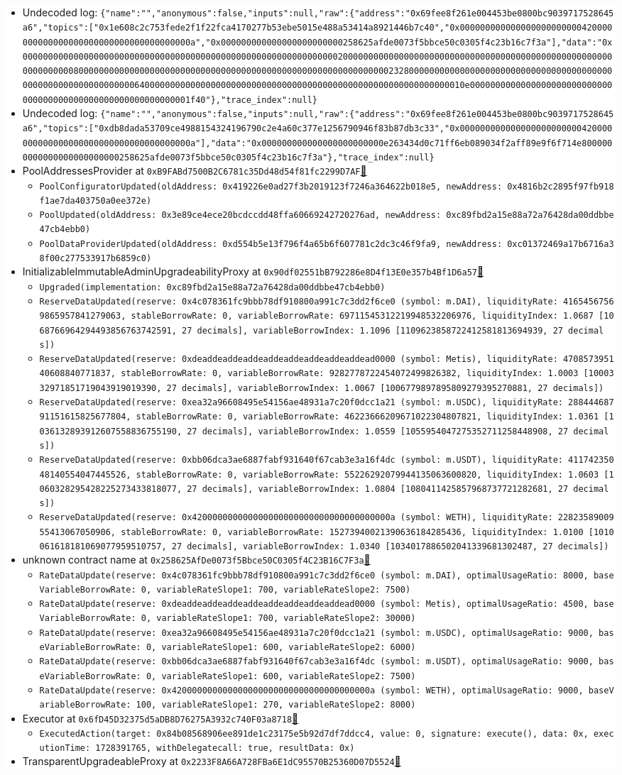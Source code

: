   - Undecoded log: `{"name":"","anonymous":false,"inputs":null,"raw":{"address":"0x69fee8f261e004453be0800bc9039717528645a6","topics":["0x1e608c2c753fede2f1f22fca4170277b53ebe5015e488a53414a8921446b7c40","0x000000000000000000000000420000000000000000000000000000000000000a","0x000000000000000000000000258625afde0073f5bbce50c0305f4c23b16c7f3a"],"data":"0x0000000000000000000000000000000000000000000000000000000000000020000000000000000000000000000000000000000000000000000000000000008000000000000000000000000000000000000000000000000000000000000023280000000000000000000000000000000000000000000000000000000000000064000000000000000000000000000000000000000000000000000000000000010e0000000000000000000000000000000000000000000000000000000000001f40"},"trace_index":null}`
  - Undecoded log: `{"name":"","anonymous":false,"inputs":null,"raw":{"address":"0x69fee8f261e004453be0800bc9039717528645a6","topics":["0xdb8dada53709ce4988154324196790c2e4a60c377e1256790946f83b87db3c33","0x000000000000000000000000420000000000000000000000000000000000000a"],"data":"0x000000000000000000000000e263434d0c71ff6eb089034f2aff89e9f6f714e8000000000000000000000000258625afde0073f5bbce50c0305f4c23b16c7f3a"},"trace_index":null}`
- PoolAddressesProvider at `0xB9FABd7500B2C6781c35Dd48d54f81fc2299D7AF`[:ghost:](https://github.com/bgd-labs/aave-address-book "AaveV3Metis.POOL_ADDRESSES_PROVIDER")
  - `PoolConfiguratorUpdated(oldAddress: 0x419226e0ad27f3b2019123f7246a364622b018e5, newAddress: 0x4816b2c2895f97fb918f1ae7da403750a0ee372e)`
  - `PoolUpdated(oldAddress: 0x3e89ce4ece20bcdccdd48ffa60669242720276ad, newAddress: 0xc89fbd2a15e88a72a76428da00ddbbe47cb4ebb0)`
  - `PoolDataProviderUpdated(oldAddress: 0xd554b5e13f796f4a65b6f607781c2dc3c46f9fa9, newAddress: 0xc01372469a17b6716a38f00c277533917b6859c0)`
- InitializableImmutableAdminUpgradeabilityProxy at `0x90df02551bB792286e8D4f13E0e357b4Bf1D6a57`[:ghost:](https://github.com/bgd-labs/aave-address-book "AaveV3Metis.POOL")
  - `Upgraded(implementation: 0xc89fbd2a15e88a72a76428da00ddbbe47cb4ebb0)`
  - `ReserveDataUpdated(reserve: 0x4c078361fc9bbb78df910800a991c7c3dd2f6ce0 (symbol: m.DAI), liquidityRate: 41654567569865957841279063, stableBorrowRate: 0, variableBorrowRate: 69711545312219948532206976, liquidityIndex: 1.0687 [1068766964294493856763742591, 27 decimals], variableBorrowIndex: 1.1096 [1109623858722412581813694939, 27 decimals])`
  - `ReserveDataUpdated(reserve: 0xdeaddeaddeaddeaddeaddeaddeaddeaddead0000 (symbol: Metis), liquidityRate: 470857395140608840771837, stableBorrowRate: 0, variableBorrowRate: 9282778722454072499826382, liquidityIndex: 1.0003 [1000332971851719043919019390, 27 decimals], variableBorrowIndex: 1.0067 [1006779897895809279395270881, 27 decimals])`
  - `ReserveDataUpdated(reserve: 0xea32a96608495e54156ae48931a7c20f0dcc1a21 (symbol: m.USDC), liquidityRate: 28844468791151615825677804, stableBorrowRate: 0, variableBorrowRate: 46223666209671022304807821, liquidityIndex: 1.0361 [1036132893912607558836755190, 27 decimals], variableBorrowIndex: 1.0559 [1055954047275352711258448908, 27 decimals])`
  - `ReserveDataUpdated(reserve: 0xbb06dca3ae6887fabf931640f67cab3e3a16f4dc (symbol: m.USDT), liquidityRate: 41174235048140554047445526, stableBorrowRate: 0, variableBorrowRate: 55226292079944135063600820, liquidityIndex: 1.0603 [1060328295428225273433818077, 27 decimals], variableBorrowIndex: 1.0804 [1080411425857968737721282681, 27 decimals])`
  - `ReserveDataUpdated(reserve: 0x420000000000000000000000000000000000000a (symbol: WETH), liquidityRate: 2282358900955413067050906, stableBorrowRate: 0, variableBorrowRate: 15273940021390636184285436, liquidityIndex: 1.0100 [1010061618181069077959510757, 27 decimals], variableBorrowIndex: 1.0340 [1034017886502041339681302487, 27 decimals])`
- unknown contract name at `0x258625AfDe0073f5Bbce50C0305f4C23B16C7F3a`[:ghost:](https://github.com/bgd-labs/aave-address-book "AaveV3Metis.ASSETS.mDAI.INTEREST_RATE_STRATEGY, AaveV3Metis.ASSETS.Metis.INTEREST_RATE_STRATEGY, AaveV3Metis.ASSETS.mUSDC.INTEREST_RATE_STRATEGY, AaveV3Metis.ASSETS.mUSDT.INTEREST_RATE_STRATEGY, AaveV3Metis.ASSETS.WETH.INTEREST_RATE_STRATEGY")
  - `RateDataUpdate(reserve: 0x4c078361fc9bbb78df910800a991c7c3dd2f6ce0 (symbol: m.DAI), optimalUsageRatio: 8000, baseVariableBorrowRate: 0, variableRateSlope1: 700, variableRateSlope2: 7500)`
  - `RateDataUpdate(reserve: 0xdeaddeaddeaddeaddeaddeaddeaddeaddead0000 (symbol: Metis), optimalUsageRatio: 4500, baseVariableBorrowRate: 0, variableRateSlope1: 700, variableRateSlope2: 30000)`
  - `RateDataUpdate(reserve: 0xea32a96608495e54156ae48931a7c20f0dcc1a21 (symbol: m.USDC), optimalUsageRatio: 9000, baseVariableBorrowRate: 0, variableRateSlope1: 600, variableRateSlope2: 6000)`
  - `RateDataUpdate(reserve: 0xbb06dca3ae6887fabf931640f67cab3e3a16f4dc (symbol: m.USDT), optimalUsageRatio: 9000, baseVariableBorrowRate: 0, variableRateSlope1: 600, variableRateSlope2: 7500)`
  - `RateDataUpdate(reserve: 0x420000000000000000000000000000000000000a (symbol: WETH), optimalUsageRatio: 9000, baseVariableBorrowRate: 100, variableRateSlope1: 270, variableRateSlope2: 8000)`
- Executor at `0x6fD45D32375d5aDB8D76275A3932c740F03a8718`[:ghost:](https://github.com/bgd-labs/aave-address-book "AaveV3Metis.ACL_ADMIN, GovernanceV3Metis.EXECUTOR_LVL_1")
  - `ExecutedAction(target: 0x84b08568906ee891de1c23175e5b92d7df7ddcc4, value: 0, signature: execute(), data: 0x, executionTime: 1728391765, withDelegatecall: true, resultData: 0x)`
- TransparentUpgradeableProxy at `0x2233F8A66A728FBa6E1dC95570B25360D07D5524`[:ghost:](https://github.com/bgd-labs/aave-address-book "GovernanceV3Metis.PAYLOADS_CONTROLLER")